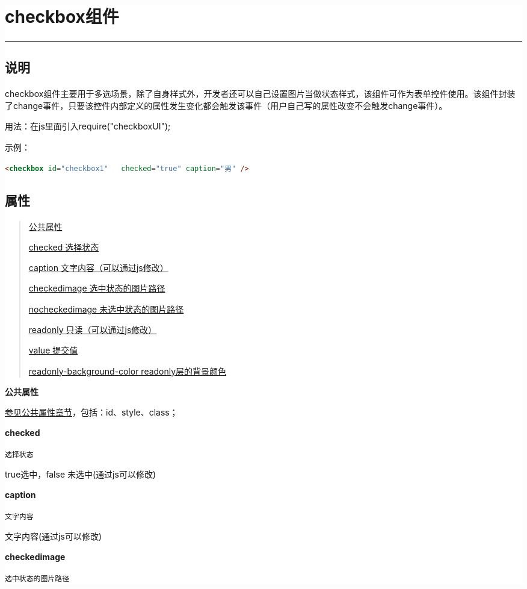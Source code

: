 # checkbox组件

----------

<h2 id="cid_0">说明</h2>

checkbox组件主要用于多选场景，除了自身样式外，开发者还可以自己设置图片当做状态样式，该组件可作为表单控件使用。该组件封装了change事件，只要该控件内部定义的属性发生变化都会触发该事件（用户自己写的属性改变不会触发change事件）。  

用法：在js里面引入require("checkboxUI");  

示例：
  
```html
<checkbox id="checkbox1"   checked="true" caption="男" />
``` 

<h2 id="cid_1">属性</h2>

> [公共属性](#sx_0)	
> 
> [checked	选择状态](#sx_1)
>
>[caption  文字内容（可以通过js修改）](#sx_2)
>
>[checkedimage	选中状态的图片路径](#sx_3)
>
>[nocheckedimage	未选中状态的图片路径](#sx_4)
>
>[readonly	只读（可以通过js修改）](#sx_5)
>
>[value  提交值](#sx_6)
>
>[readonly-background-color  readonly层的背景颜色](#sx_6)



<span id="sx_0">**公共属性**</span>  

[参见公共属性章节](https://gitdocument.exmobi.cn/sprite-api/ggsx.html)，包括：id、style、class；

<span id="sx_1">**checked**</span>

<code>选择状态</code>

true选中，false 未选中(通过js可以修改)



<span id="sx_2">**caption**</span>

<code>文字内容</code>

文字内容(通过js可以修改)



<span id="sx_3">**checkedimage**</span>

<code>选中状态的图片路径</code>
